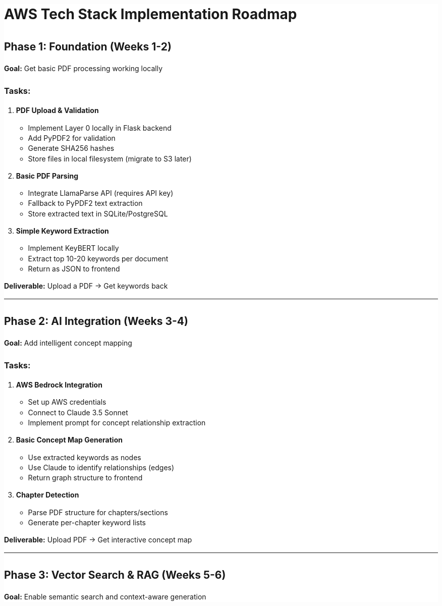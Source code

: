 # AWS Tech Stack Implementation Roadmap

## Phase 1: Foundation (Weeks 1-2)
**Goal:** Get basic PDF processing working locally

### Tasks:
1. **PDF Upload & Validation**
   - Implement Layer 0 locally in Flask backend
   - Add PyPDF2 for validation
   - Generate SHA256 hashes
   - Store files in local filesystem (migrate to S3 later)

2. **Basic PDF Parsing**
   - Integrate LlamaParse API (requires API key)
   - Fallback to PyPDF2 text extraction
   - Store extracted text in SQLite/PostgreSQL

3. **Simple Keyword Extraction**
   - Implement KeyBERT locally
   - Extract top 10-20 keywords per document
   - Return as JSON to frontend

**Deliverable:** Upload a PDF → Get keywords back

---

## Phase 2: AI Integration (Weeks 3-4)
**Goal:** Add intelligent concept mapping

### Tasks:
1. **AWS Bedrock Integration**
   - Set up AWS credentials
   - Connect to Claude 3.5 Sonnet
   - Implement prompt for concept relationship extraction

2. **Basic Concept Map Generation**
   - Use extracted keywords as nodes
   - Use Claude to identify relationships (edges)
   - Return graph structure to frontend

3. **Chapter Detection**
   - Parse PDF structure for chapters/sections
   - Generate per-chapter keyword lists

**Deliverable:** Upload PDF → Get interactive concept map

---

## Phase 3: Vector Search & RAG (Weeks 5-6)
**Goal:** Enable semantic search and context-aware generation
